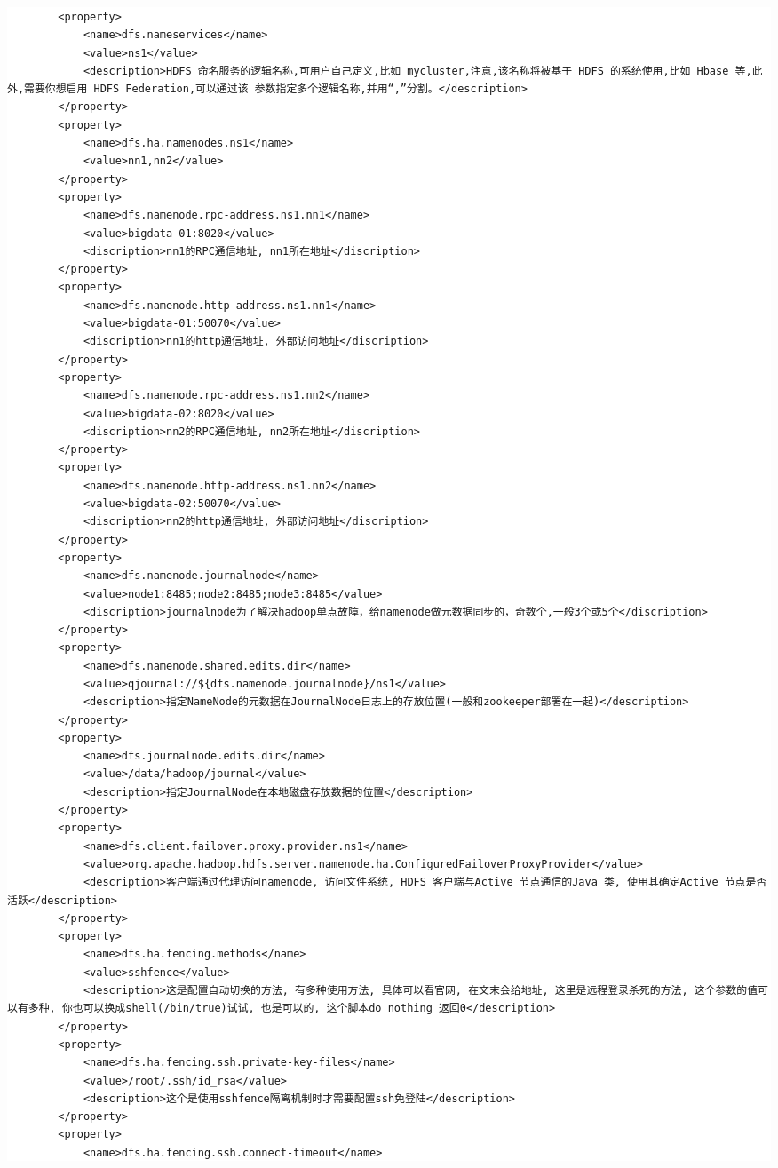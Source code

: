			<property>
				<name>dfs.nameservices</name>
				<value>ns1</value>
				<description>HDFS 命名服务的逻辑名称,可用户自己定义,比如 mycluster,注意,该名称将被基于 HDFS 的系统使用,比如 Hbase 等,此外,需要你想启用 HDFS Federation,可以通过该 参数指定多个逻辑名称,并用“,”分割。</description>
			</property>
			<property>
				<name>dfs.ha.namenodes.ns1</name>
				<value>nn1,nn2</value>
			</property>
			<property>
				<name>dfs.namenode.rpc-address.ns1.nn1</name>
				<value>bigdata-01:8020</value>
				<discription>nn1的RPC通信地址, nn1所在地址</discription>
			</property>
			<property>
				<name>dfs.namenode.http-address.ns1.nn1</name>
				<value>bigdata-01:50070</value>
				<discription>nn1的http通信地址, 外部访问地址</discription>
			</property>
			<property>
				<name>dfs.namenode.rpc-address.ns1.nn2</name>
				<value>bigdata-02:8020</value>
				<discription>nn2的RPC通信地址, nn2所在地址</discription>
			</property>
			<property>
				<name>dfs.namenode.http-address.ns1.nn2</name>
				<value>bigdata-02:50070</value>
				<discription>nn2的http通信地址, 外部访问地址</discription>
			</property>
			<property>
				<name>dfs.namenode.journalnode</name>
				<value>node1:8485;node2:8485;node3:8485</value>
				<discription>journalnode为了解决hadoop单点故障，给namenode做元数据同步的，奇数个,一般3个或5个</discription>
			</property>
			<property>
				<name>dfs.namenode.shared.edits.dir</name>
				<value>qjournal://${dfs.namenode.journalnode}/ns1</value>
				<description>指定NameNode的元数据在JournalNode日志上的存放位置(一般和zookeeper部署在一起)</description>
			</property>
			<property>
				<name>dfs.journalnode.edits.dir</name>
				<value>/data/hadoop/journal</value>
				<description>指定JournalNode在本地磁盘存放数据的位置</description>
			</property>
			<property>
				<name>dfs.client.failover.proxy.provider.ns1</name>
				<value>org.apache.hadoop.hdfs.server.namenode.ha.ConfiguredFailoverProxyProvider</value>
				<description>客户端通过代理访问namenode, 访问文件系统, HDFS 客户端与Active 节点通信的Java 类, 使用其确定Active 节点是否活跃</description>
			</property>
			<property>
				<name>dfs.ha.fencing.methods</name>
				<value>sshfence</value>
				<description>这是配置自动切换的方法, 有多种使用方法, 具体可以看官网, 在文末会给地址, 这里是远程登录杀死的方法, 这个参数的值可以有多种, 你也可以换成shell(/bin/true)试试, 也是可以的, 这个脚本do nothing 返回0</description>
			</property>
			<property>
				<name>dfs.ha.fencing.ssh.private-key-files</name>
				<value>/root/.ssh/id_rsa</value>
				<description>这个是使用sshfence隔离机制时才需要配置ssh免登陆</description>
			</property>
			<property>
				<name>dfs.ha.fencing.ssh.connect-timeout</name>
